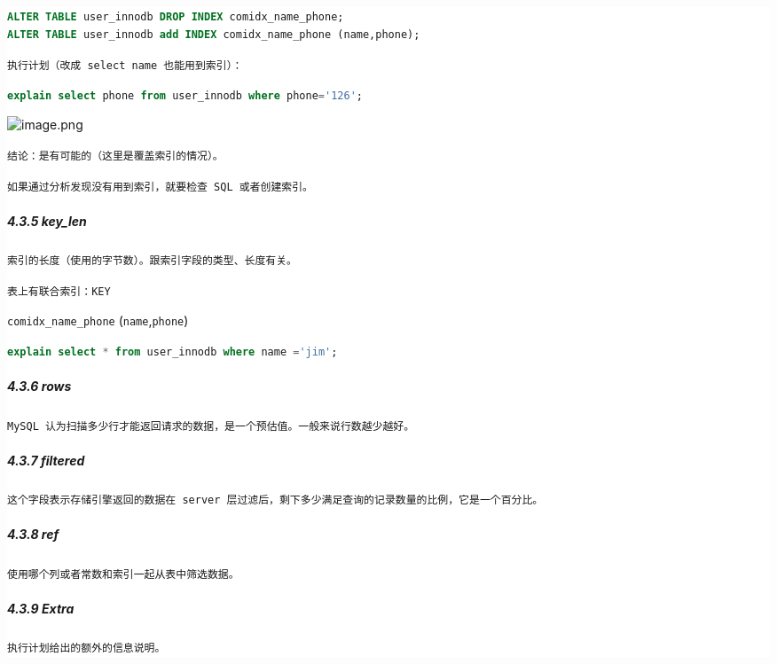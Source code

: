 ```sql
ALTER TABLE user_innodb DROP INDEX comidx_name_phone; 
ALTER TABLE user_innodb add INDEX comidx_name_phone (name,phone);
```

```
执行计划（改成 select name 也能用到索引）：
```

```sql
explain select phone from user_innodb where phone='126';
```

![image.png](https://fynotefile.oss-cn-zhangjiakou.aliyuncs.com/fynote/fyfile/1463/1650529519068/f1a15d07c14d4b0596de93922e47be0c.png)

```
结论：是有可能的（这里是覆盖索引的情况）。
```

```
如果通过分析发现没有用到索引，就要检查 SQL 或者创建索引。
```

##### **4.3.5** **key_len**

```
索引的长度（使用的字节数）。跟索引字段的类型、长度有关。
```

```
表上有联合索引：KEY
```

`comidx_name_phone` (`name`,`phone`)

```sql
explain select * from user_innodb where name ='jim';
```

##### **4.3.6** **rows**

```
MySQL 认为扫描多少行才能返回请求的数据，是一个预估值。一般来说行数越少越好。
```

##### **4.3.7** **filtered**

```
这个字段表示存储引擎返回的数据在 server 层过滤后，剩下多少满足查询的记录数量的比例，它是一个百分比。
```

##### **4.3.8** **ref**

```
使用哪个列或者常数和索引一起从表中筛选数据。
```

##### **4.3.9** **Extra**

```
执行计划给出的额外的信息说明。
```
